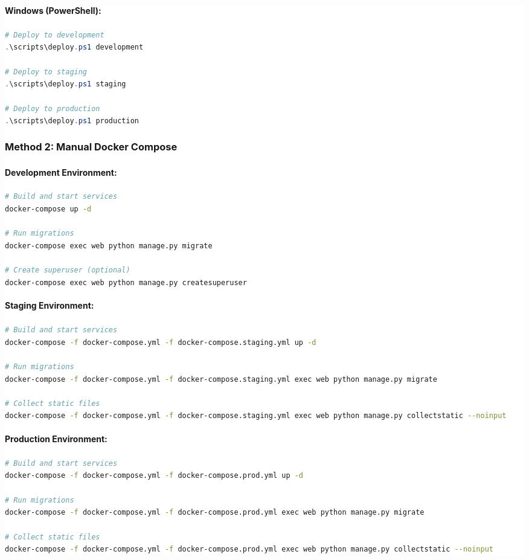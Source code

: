 #### Windows (PowerShell):
```powershell
# Deploy to development
.\scripts\deploy.ps1 development

# Deploy to staging
.\scripts\deploy.ps1 staging

# Deploy to production
.\scripts\deploy.ps1 production
```

### Method 2: Manual Docker Compose

#### Development Environment:
```bash
# Build and start services
docker-compose up -d

# Run migrations
docker-compose exec web python manage.py migrate

# Create superuser (optional)
docker-compose exec web python manage.py createsuperuser
```

#### Staging Environment:
```bash
# Build and start services
docker-compose -f docker-compose.yml -f docker-compose.staging.yml up -d

# Run migrations
docker-compose -f docker-compose.yml -f docker-compose.staging.yml exec web python manage.py migrate

# Collect static files
docker-compose -f docker-compose.yml -f docker-compose.staging.yml exec web python manage.py collectstatic --noinput
```

#### Production Environment:
```bash
# Build and start services
docker-compose -f docker-compose.yml -f docker-compose.prod.yml up -d

# Run migrations
docker-compose -f docker-compose.yml -f docker-compose.prod.yml exec web python manage.py migrate

# Collect static files
docker-compose -f docker-compose.yml -f docker-compose.prod.yml exec web python manage.py collectstatic --noinput
```
